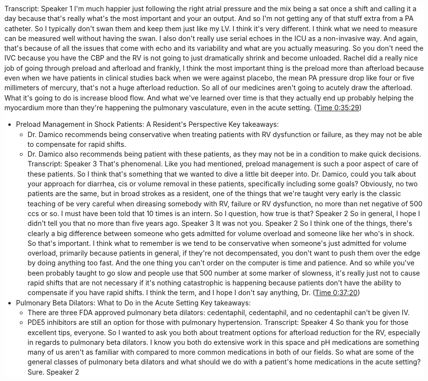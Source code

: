   Transcript:
  Speaker 1
  I'm much happier just following the right atrial pressure and the mix being a sat once a shift and calling it a day because that's really what's the most important and your an output. And so I'm not getting any of that stuff extra from a PA catheter. So I typically don't swan them and keep them just like my LV. I think it's very different. I think what we need to measure can be measured well without having the swan. I also don't really use serial echoes in the ICU as a non-invasive way. And again, that's because of all the issues that come with echo and its variability and what are you actually measuring. So you don't need the IVC because you have the CBP and the RV is not going to just dramatically shrink and become unloaded. Rachel did a really nice job of going through preload and afterload and frankly, I think the most important thing is the preload more than afterload because even when we have patients in clinical studies back when we were against placebo, the mean PA pressure drop like four or five millimeters of mercury, that's not a huge afterload reduction. So all of our medicines aren't going to acutely draw the afterload. What it's going to do is increase blood flow. And what we've learned over time is that they actually end up probably helping the myocardium more than they're happening the pulmonary vasculature, even in the acute setting. ([Time 0:35:29](https://share.snipd.com/snip/fb18dd96-914d-497e-ae5b-6a705edebe02))
- Preload Management in Shock Patients: A Resident's Perspective
  Key takeaways:
  - Dr. Damico recommends being conservative when treating patients with RV dysfunction or failure, as they may not be able to compensate for rapid shifts.
  - Dr. Damico also recommends being patient with these patients, as they may not be in a condition to make quick decisions.
  Transcript:
  Speaker 3
  That's phenomenal. Like you had mentioned, preload management is such a poor aspect of care of these patients. So I think that's something that we wanted to dive a little bit deeper into. Dr. Damico, could you talk about your approach for diarrhea, cis or volume removal in these patients, specifically including some goals? Obviously, no two patients are the same, but in broad strokes as a resident, one of the things that we're taught very early is the classic teaching of be very careful when direasing somebody with RV, failure or RV dysfunction, no more than net negative of 500 ccs or so. I must have been told that 10 times is an intern. So I question, how true is that?
  Speaker 2
  So in general, I hope I didn't tell you that no more than five years ago.
  Speaker 3
  It was not you.
  Speaker 2
  So I think one of the things, there's clearly a big difference between someone who gets admitted for volume overload and someone like her who's in shock. So that's important. I think what to remember is we tend to be conservative when someone's just admitted for volume overload, primarily because patients in general, if they're not decompensated, you don't want to push them over the edge by doing anything too fast. And the one thing you can't order on the computer is time and patience. And so while you've been probably taught to go slow and people use that 500 number at some marker of slowness, it's really just not to cause rapid shifts that are not necessary if it's nothing catastrophic is happening because patients don't have the ability to compensate if you have rapid shifts. I think the term, and I hope I don't say anything, Dr. ([Time 0:37:20](https://share.snipd.com/snip/22628f7d-7459-48e4-a4ed-763a54ad037b))
- Pulmonary Beta Dilators: What to Do in the Acute Setting
  Key takeaways:
  - There are three FDA approved pulmonary beta dilators: cedentaphil, cedentaphil, and no cedentaphil can't be given IV.
  - PDE5 inhibitors are still an option for those with pulmonary hypertension.
  Transcript:
  Speaker 4
  So thank you for those excellent tips, everyone. So I wanted to ask you both about treatment options for afterload reduction for the RV, especially in regards to pulmonary beta dilators. I know you both do extensive work in this space and pH medications are something many of us aren't as familiar with compared to more common medications in both of our fields. So what are some of the general classes of pulmonary beta dilators and what should we do with a patient's home medications in the acute setting? Sure.
  Speaker 2